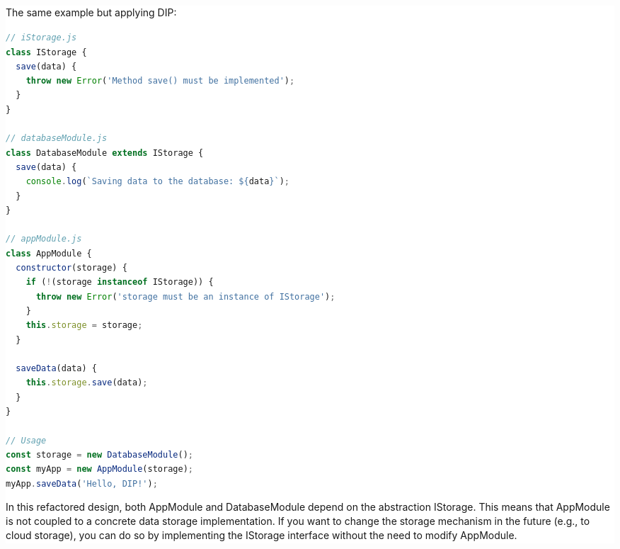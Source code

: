 The same example but applying DIP:

```javascript
// iStorage.js
class IStorage {
  save(data) {
    throw new Error('Method save() must be implemented');
  }
}

// databaseModule.js
class DatabaseModule extends IStorage {
  save(data) {
    console.log(`Saving data to the database: ${data}`);
  }
}

// appModule.js
class AppModule {
  constructor(storage) {
    if (!(storage instanceof IStorage)) {
      throw new Error('storage must be an instance of IStorage');
    }
    this.storage = storage;
  }

  saveData(data) {
    this.storage.save(data);
  }
}

// Usage
const storage = new DatabaseModule();
const myApp = new AppModule(storage);
myApp.saveData('Hello, DIP!');
```

In this refactored design, both AppModule and DatabaseModule depend on the abstraction IStorage. This means that AppModule is not coupled to a concrete data storage implementation. If you want to change the storage mechanism in the future (e.g., to cloud storage), you can do so by implementing the IStorage interface without the need to modify AppModule.